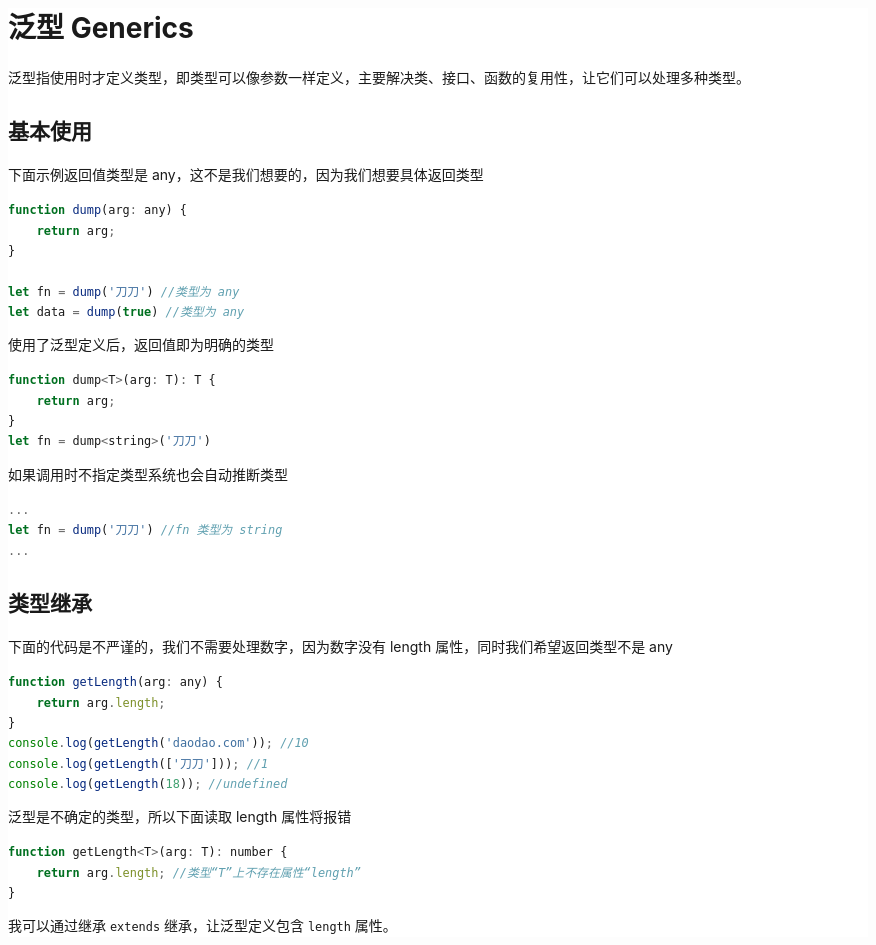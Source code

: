 # 泛型 Generics

泛型指使用时才定义类型，即类型可以像参数一样定义，主要解决类、接口、函数的复用性，让它们可以处理多种类型。

## 基本使用

下面示例返回值类型是 any，这不是我们想要的，因为我们想要具体返回类型

```js
function dump(arg: any) {
    return arg;
}

let fn = dump('刀刀') //类型为 any
let data = dump(true) //类型为 any
```

使用了泛型定义后，返回值即为明确的类型

```js
function dump<T>(arg: T): T {
    return arg;
}
let fn = dump<string>('刀刀')
```

如果调用时不指定类型系统也会自动推断类型

```js
...
let fn = dump('刀刀') //fn 类型为 string
...
```

## 类型继承

下面的代码是不严谨的，我们不需要处理数字，因为数字没有 length 属性，同时我们希望返回类型不是 any

```js
function getLength(arg: any) {
    return arg.length;
}
console.log(getLength('daodao.com')); //10
console.log(getLength(['刀刀'])); //1
console.log(getLength(18)); //undefined
```

泛型是不确定的类型，所以下面读取 length 属性将报错

```js
function getLength<T>(arg: T): number {
    return arg.length; //类型“T”上不存在属性“length”
}
```

我可以通过继承 `extends` 继承，让泛型定义包含 `length` 属性。
